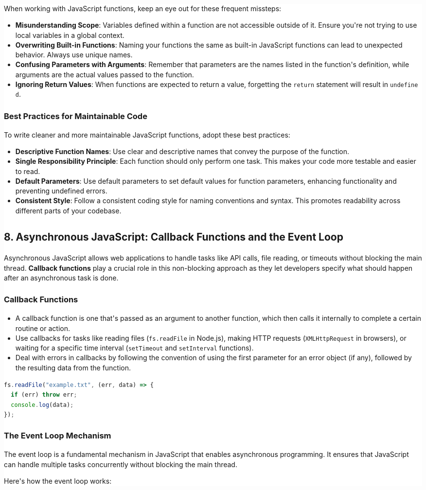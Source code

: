 When working with JavaScript functions, keep an eye out for these frequent missteps:

- **Misunderstanding Scope**: Variables defined within a function are not accessible outside of it. Ensure you're not trying to use local variables in a global context.
- **Overwriting Built-in Functions**: Naming your functions the same as built-in JavaScript functions can lead to unexpected behavior. Always use unique names.
- **Confusing Parameters with Arguments**: Remember that parameters are the names listed in the function's definition, while arguments are the actual values passed to the function.
- **Ignoring Return Values**: When functions are expected to return a value, forgetting the `return` statement will result in `undefined`.

### Best Practices for Maintainable Code

To write cleaner and more maintainable JavaScript functions, adopt these best practices:

- **Descriptive Function Names**: Use clear and descriptive names that convey the purpose of the function.
- **Single Responsibility Principle**: Each function should only perform one task. This makes your code more testable and easier to read.
- **Default Parameters**: Use default parameters to set default values for function parameters, enhancing functionality and preventing undefined errors.
- **Consistent Style**: Follow a consistent coding style for naming conventions and syntax. This promotes readability across different parts of your codebase.

## 8. Asynchronous JavaScript: Callback Functions and the Event Loop

Asynchronous JavaScript allows web applications to handle tasks like API calls, file reading, or timeouts without blocking the main thread. **Callback functions** play a crucial role in this non-blocking approach as they let developers specify what should happen after an asynchronous task is done.

### Callback Functions

- A callback function is one that's passed as an argument to another function, which then calls it internally to complete a certain routine or action.
- Use callbacks for tasks like reading files (`fs.readFile` in Node.js), making HTTP requests (`XMLHttpRequest` in browsers), or waiting for a specific time interval (`setTimeout` and `setInterval` functions).
- Deal with errors in callbacks by following the convention of using the first parameter for an error object (if any), followed by the resulting data from the function.

```javascript
fs.readFile("example.txt", (err, data) => {
  if (err) throw err;
  console.log(data);
});
```

### The Event Loop Mechanism

The event loop is a fundamental mechanism in JavaScript that enables asynchronous programming. It ensures that JavaScript can handle multiple tasks concurrently without blocking the main thread.

Here's how the event loop works:
